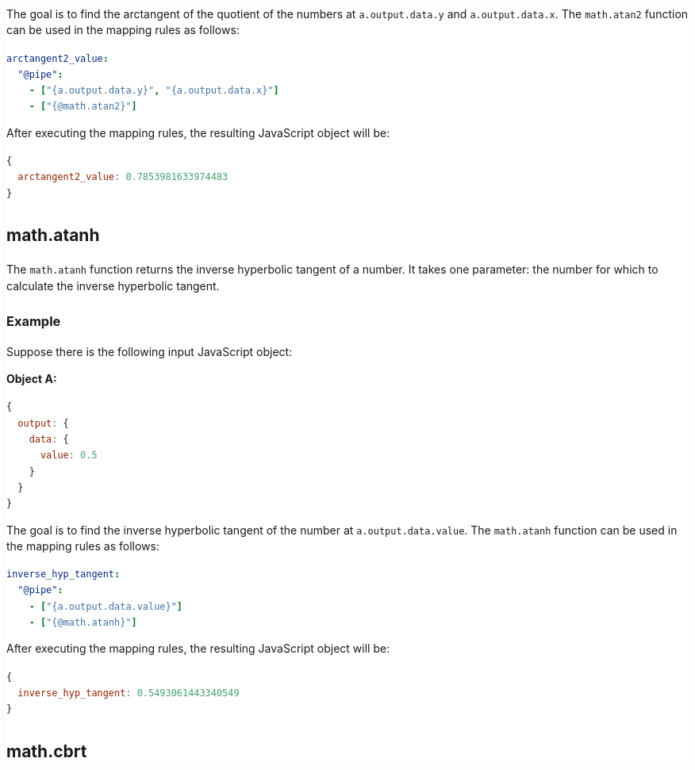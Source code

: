 The goal is to find the arctangent of the quotient of the numbers at `a.output.data.y` and `a.output.data.x`. The `math.atan2` function can be used in the mapping rules as follows:

```yaml
arctangent2_value:
  "@pipe":
    - ["{a.output.data.y}", "{a.output.data.x}"]
    - ["{@math.atan2}"]
```

After executing the mapping rules, the resulting JavaScript object will be:

```javascript
{
  arctangent2_value: 0.7853981633974483
}
```

## math.atanh

The `math.atanh` function returns the inverse hyperbolic tangent of a number. It takes one parameter: the number for which to calculate the inverse hyperbolic tangent.

### Example

Suppose there is the following input JavaScript object:

**Object A:**
```javascript
{
  output: {
    data: {
      value: 0.5
    }
  }
}
```

The goal is to find the inverse hyperbolic tangent of the number at `a.output.data.value`. The `math.atanh` function can be used in the mapping rules as follows:

```yaml
inverse_hyp_tangent:
  "@pipe":
    - ["{a.output.data.value}"]
    - ["{@math.atanh}"]
```

After executing the mapping rules, the resulting JavaScript object will be:

```javascript
{
  inverse_hyp_tangent: 0.5493061443340549
}
```

## math.cbrt
